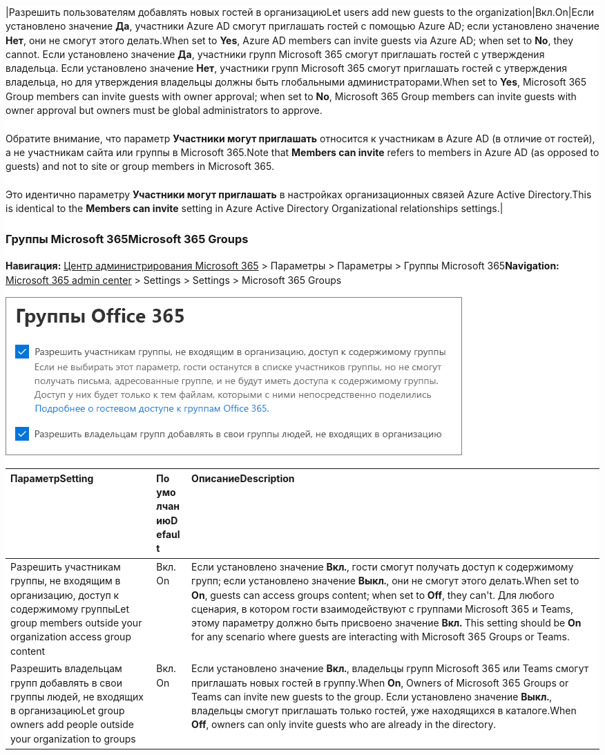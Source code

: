 |<span data-ttu-id="74601-156">Разрешить пользователям добавлять новых гостей в организацию</span><span class="sxs-lookup"><span data-stu-id="74601-156">Let users add new guests to the organization</span></span>|<span data-ttu-id="74601-157">Вкл.</span><span class="sxs-lookup"><span data-stu-id="74601-157">On</span></span>|<span data-ttu-id="74601-158">Если установлено значение **Да**, участники Azure AD смогут приглашать гостей с помощью Azure AD; если установлено значение **Нет**, они не смогут этого делать.</span><span class="sxs-lookup"><span data-stu-id="74601-158">When set to **Yes**, Azure AD members can invite guests via Azure AD; when set to **No**, they cannot.</span></span> <span data-ttu-id="74601-159">Если установлено значение **Да**, участники групп Microsoft 365 смогут приглашать гостей с утверждения владельца. Если установлено значение **Нет**, участники групп Microsoft 365 смогут приглашать гостей с утверждения владельца, но для утверждения владельцы должны быть глобальными администраторами.</span><span class="sxs-lookup"><span data-stu-id="74601-159">When set to **Yes**, Microsoft 365 Group members can invite guests with owner approval; when set to **No**, Microsoft 365 Group members can invite guests with owner approval but owners must be global administrators to approve.</span></span> <br><br><span data-ttu-id="74601-160">Обратите внимание, что параметр **Участники могут приглашать** относится к участникам в Azure AD (в отличие от гостей), а не участникам сайта или группы в Microsoft 365.</span><span class="sxs-lookup"><span data-stu-id="74601-160">Note that **Members can invite** refers to members in Azure AD (as opposed to guests) and not to site or group members in  Microsoft 365.</span></span> <br><br><span data-ttu-id="74601-161">Это идентично параметру **Участники могут приглашать** в настройках организационных связей Azure Active Directory.</span><span class="sxs-lookup"><span data-stu-id="74601-161">This is identical to the **Members can invite** setting in Azure Active Directory Organizational relationships settings.</span></span>|

### <a name="microsoft-365-groups"></a><span data-ttu-id="74601-162">Группы Microsoft 365</span><span class="sxs-lookup"><span data-stu-id="74601-162">Microsoft 365 Groups</span></span>

<span data-ttu-id="74601-163">**Навигация:** [Центр администрирования Microsoft 365](https://admin.microsoft.com) > Параметры > Параметры > Группы Microsoft 365</span><span class="sxs-lookup"><span data-stu-id="74601-163">**Navigation:** [Microsoft 365 admin center](https://admin.microsoft.com) > Settings > Settings > Microsoft 365 Groups</span></span>

![Снимок экрана: гостевые параметры для групп Microsoft 365 в Центре администрирования Microsoft 365](../media/office-365-groups-guest-settings.png)

| <span data-ttu-id="74601-165">Параметр</span><span class="sxs-lookup"><span data-stu-id="74601-165">Setting</span></span> | <span data-ttu-id="74601-166">По умолчанию</span><span class="sxs-lookup"><span data-stu-id="74601-166">Default</span></span> | <span data-ttu-id="74601-167">Описание</span><span class="sxs-lookup"><span data-stu-id="74601-167">Description</span></span> |
|:-----|:-----|:-----|
|<span data-ttu-id="74601-168">Разрешить участникам группы, не входящим в организацию, доступ к содержимому группы</span><span class="sxs-lookup"><span data-stu-id="74601-168">Let group members outside your organization access group content</span></span>|<span data-ttu-id="74601-169">Вкл.</span><span class="sxs-lookup"><span data-stu-id="74601-169">On</span></span>|<span data-ttu-id="74601-170">Если установлено значение **Вкл.**, гости смогут получать доступ к содержимому групп; если установлено значение **Выкл.**, они не смогут этого делать.</span><span class="sxs-lookup"><span data-stu-id="74601-170">When set to **On**, guests can access groups content; when set to **Off**, they can't.</span></span> <span data-ttu-id="74601-171">Для любого сценария, в котором гости взаимодействуют с группами Microsoft 365 и Teams, этому параметру должно быть присвоено значение **Вкл.** </span><span class="sxs-lookup"><span data-stu-id="74601-171">This setting should be **On** for any scenario where guests are interacting with Microsoft 365 Groups or Teams.</span></span>|
|<span data-ttu-id="74601-172">Разрешить владельцам групп добавлять в свои группы людей, не входящих в организацию</span><span class="sxs-lookup"><span data-stu-id="74601-172">Let group owners add people outside your organization to groups</span></span>|<span data-ttu-id="74601-173">Вкл.</span><span class="sxs-lookup"><span data-stu-id="74601-173">On</span></span>|<span data-ttu-id="74601-174">Если установлено значение **Вкл.**, владельцы групп Microsoft 365 или Teams смогут приглашать новых гостей в группу.</span><span class="sxs-lookup"><span data-stu-id="74601-174">When **On**, Owners of Microsoft 365 Groups or Teams can invite new guests to the group.</span></span> <span data-ttu-id="74601-175">Если установлено значение **Выкл.**, владельцы смогут приглашать только гостей, уже находящихся в каталоге.</span><span class="sxs-lookup"><span data-stu-id="74601-175">When **Off**, owners can only invite guests who are already in the directory.</span></span>|
